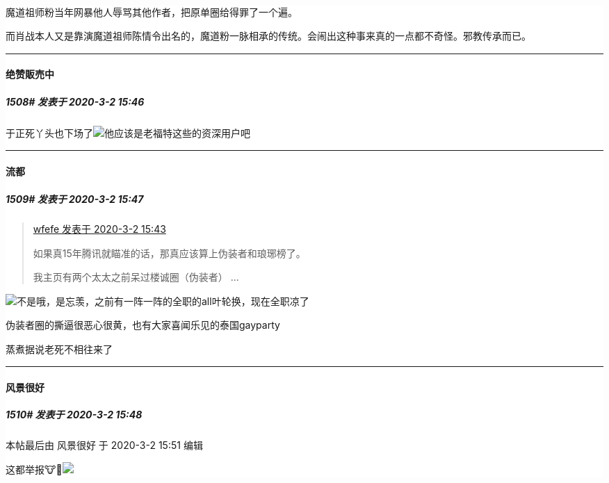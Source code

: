 


魔道祖师粉当年网暴他人辱骂其他作者，把原单圈给得罪了一个遍。


而肖战本人又是靠演魔道祖师陈情令出名的，魔道粉一脉相承的传统。会闹出这种事来真的一点都不奇怪。邪教传承而已。







-----

####  绝赞販売中  
##### 1508#       发表于 2020-3-2 15:46




于正死丫头也下场了<img src="https://static.saraba1st.com/image/smiley/face2017/065.png" referrerpolicy="no-referrer">他应该是老福特这些的资深用户吧







-----

####  流都  
##### 1509#       发表于 2020-3-2 15:47



<blockquote><a href="httphttps://bbs.saraba1st.com/2b/forum.php?mod=redirect&amp;goto=findpost&amp;pid=46591747&amp;ptid=1916310" target="_blank">wfefe 发表于 2020-3-2 15:43</a>

如果真15年腾讯就瞄准的话，那真应该算上伪装者和琅琊榜了。


我主页有两个太太之前呆过楼诚圈（伪装者） ...</blockquote>
<img src="https://static.saraba1st.com/image/smiley/face2017/093.png" referrerpolicy="no-referrer">不是哦，是忘羡，之前有一阵一阵的全职的all叶轮换，现在全职凉了

伪装者圈的撕逼很恶心很黄，也有大家喜闻乐见的泰国gayparty

蒸煮据说老死不相往来了







-----

####  风景很好  
##### 1510#       发表于 2020-3-2 15:48



 本帖最后由 风景很好 于 2020-3-2 15:51 编辑 

这都举报🐮🍺<img src="https://static.saraba1st.com/image/smiley/face2017/002.png" referrerpolicy="no-referrer">
